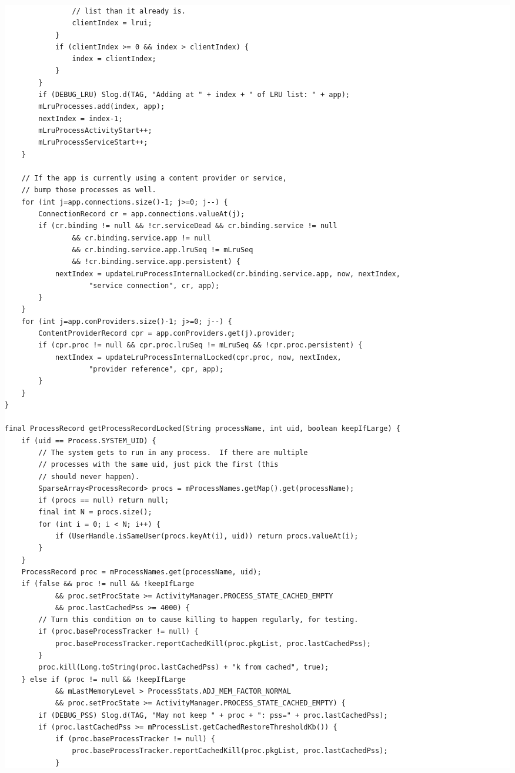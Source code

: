                     // list than it already is.
                    clientIndex = lrui;
                }
                if (clientIndex >= 0 && index > clientIndex) {
                    index = clientIndex;
                }
            }
            if (DEBUG_LRU) Slog.d(TAG, "Adding at " + index + " of LRU list: " + app);
            mLruProcesses.add(index, app);
            nextIndex = index-1;
            mLruProcessActivityStart++;
            mLruProcessServiceStart++;
        }

        // If the app is currently using a content provider or service,
        // bump those processes as well.
        for (int j=app.connections.size()-1; j>=0; j--) {
            ConnectionRecord cr = app.connections.valueAt(j);
            if (cr.binding != null && !cr.serviceDead && cr.binding.service != null
                    && cr.binding.service.app != null
                    && cr.binding.service.app.lruSeq != mLruSeq
                    && !cr.binding.service.app.persistent) {
                nextIndex = updateLruProcessInternalLocked(cr.binding.service.app, now, nextIndex,
                        "service connection", cr, app);
            }
        }
        for (int j=app.conProviders.size()-1; j>=0; j--) {
            ContentProviderRecord cpr = app.conProviders.get(j).provider;
            if (cpr.proc != null && cpr.proc.lruSeq != mLruSeq && !cpr.proc.persistent) {
                nextIndex = updateLruProcessInternalLocked(cpr.proc, now, nextIndex,
                        "provider reference", cpr, app);
            }
        }
    }

    final ProcessRecord getProcessRecordLocked(String processName, int uid, boolean keepIfLarge) {
        if (uid == Process.SYSTEM_UID) {
            // The system gets to run in any process.  If there are multiple
            // processes with the same uid, just pick the first (this
            // should never happen).
            SparseArray<ProcessRecord> procs = mProcessNames.getMap().get(processName);
            if (procs == null) return null;
            final int N = procs.size();
            for (int i = 0; i < N; i++) {
                if (UserHandle.isSameUser(procs.keyAt(i), uid)) return procs.valueAt(i);
            }
        }
        ProcessRecord proc = mProcessNames.get(processName, uid);
        if (false && proc != null && !keepIfLarge
                && proc.setProcState >= ActivityManager.PROCESS_STATE_CACHED_EMPTY
                && proc.lastCachedPss >= 4000) {
            // Turn this condition on to cause killing to happen regularly, for testing.
            if (proc.baseProcessTracker != null) {
                proc.baseProcessTracker.reportCachedKill(proc.pkgList, proc.lastCachedPss);
            }
            proc.kill(Long.toString(proc.lastCachedPss) + "k from cached", true);
        } else if (proc != null && !keepIfLarge
                && mLastMemoryLevel > ProcessStats.ADJ_MEM_FACTOR_NORMAL
                && proc.setProcState >= ActivityManager.PROCESS_STATE_CACHED_EMPTY) {
            if (DEBUG_PSS) Slog.d(TAG, "May not keep " + proc + ": pss=" + proc.lastCachedPss);
            if (proc.lastCachedPss >= mProcessList.getCachedRestoreThresholdKb()) {
                if (proc.baseProcessTracker != null) {
                    proc.baseProcessTracker.reportCachedKill(proc.pkgList, proc.lastCachedPss);
                }